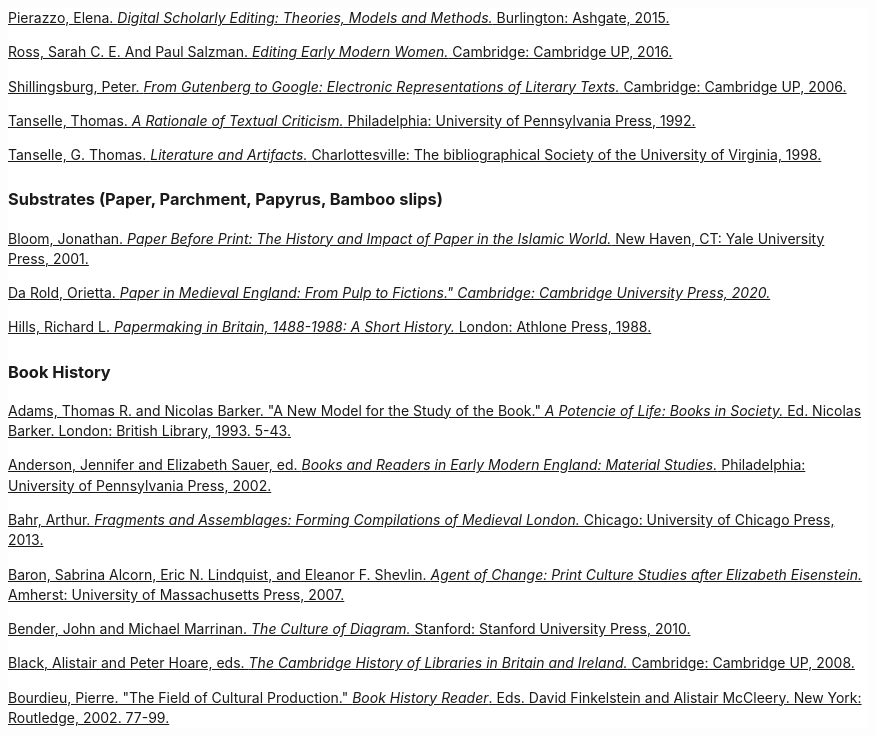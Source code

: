 [Pierazzo, Elena. *Digital Scholarly Editing: Theories, Models and Methods.* Burlington: Ashgate, 2015.](https://whitneyannetrettien.com/whiki/index.php/Pierazzo_2015 "Pierazzo 2015")

[Ross, Sarah C. E. And Paul Salzman. *Editing Early Modern Women.* Cambridge: Cambridge UP, 2016.](https://whitneyannetrettien.com/whiki/index.php/Ross_and_Salzman_2016 "Ross and Salzman 2016")

[Shillingsburg, Peter. *From Gutenberg to Google: Electronic Representations of Literary Texts.* Cambridge: Cambridge UP, 2006.](https://whitneyannetrettien.com/whiki/index.php/Shillingsburg_2006 "Shillingsburg 2006")

[Tanselle, Thomas. *A Rationale of Textual Criticism.* Philadelphia: University of Pennsylvania Press, 1992.](https://whitneyannetrettien.com/whiki/index.php/Tanselle_1992 "Tanselle 1992")

[Tanselle, G. Thomas. *Literature and Artifacts.* Charlottesville: The bibliographical Society of the University of Virginia, 1998.](https://whitneyannetrettien.com/whiki/index.php/Tanselle_1998 "Tanselle 1998")

### Substrates (Paper, Parchment, Papyrus, Bamboo slips)

[Bloom, Jonathan. *Paper Before Print: The History and Impact of Paper in the Islamic World.* New Haven, CT: Yale University Press, 2001.](https://whitneyannetrettien.com/whiki/index.php/Bloom_2001 "Bloom 2001")

[Da Rold, Orietta. *Paper in Medieval England: From Pulp to Fictions." Cambridge: Cambridge University Press, 2020.*](https://whitneyannetrettien.com/whiki/index.php/Da_Rold_2020 "Da Rold 2020")

[Hills, Richard L. *Papermaking in Britain, 1488-1988: A Short History.* London: Athlone Press, 1988.](https://whitneyannetrettien.com/whiki/index.php/Hills_1988 "Hills 1988")

### Book History

[Adams, Thomas R. and Nicolas Barker. "A New Model for the Study of the Book." *A Potencie of Life: Books in Society.* Ed. Nicolas Barker. London: British Library, 1993. 5-43.](https://whitneyannetrettien.com/whiki/index.php/Adams_and_Barker_1993 "Adams and Barker 1993")

[Anderson, Jennifer and Elizabeth Sauer, ed. *Books and Readers in Early Modern England: Material Studies.* Philadelphia: University of Pennsylvania Press, 2002.](https://whitneyannetrettien.com/whiki/index.php/Anderson_and_Sauer_2002 "Anderson and Sauer 2002")

[Bahr, Arthur. *Fragments and Assemblages: Forming Compilations of Medieval London.* Chicago: University of Chicago Press, 2013.](https://whitneyannetrettien.com/whiki/index.php/Bahr_2013 "Bahr 2013")

[Baron, Sabrina Alcorn, Eric N. Lindquist, and Eleanor F. Shevlin. *Agent of Change: Print Culture Studies after Elizabeth Eisenstein.* Amherst: University of Massachusetts Press, 2007.](https://whitneyannetrettien.com/whiki/index.php/Baron_et_al._2007 "Baron et al. 2007")

[Bender, John and Michael Marrinan. *The Culture of Diagram.* Stanford: Stanford University Press, 2010.](https://whitneyannetrettien.com/whiki/index.php/Bender_and_Marrinan_2010 "Bender and Marrinan 2010")

[Black, Alistair and Peter Hoare, eds. *The Cambridge History of Libraries in Britain and Ireland.* Cambridge: Cambridge UP, 2008.](https://whitneyannetrettien.com/whiki/index.php/Black_and_Hoare_2008 "Black and Hoare 2008")

[Bourdieu, Pierre. "The Field of Cultural Production." *Book History Reader*. Eds. David Finkelstein and Alistair McCleery. New York: Routledge, 2002. 77-99.](https://whitneyannetrettien.com/whiki/index.php/Bourdieu_2002 "Bourdieu 2002")
